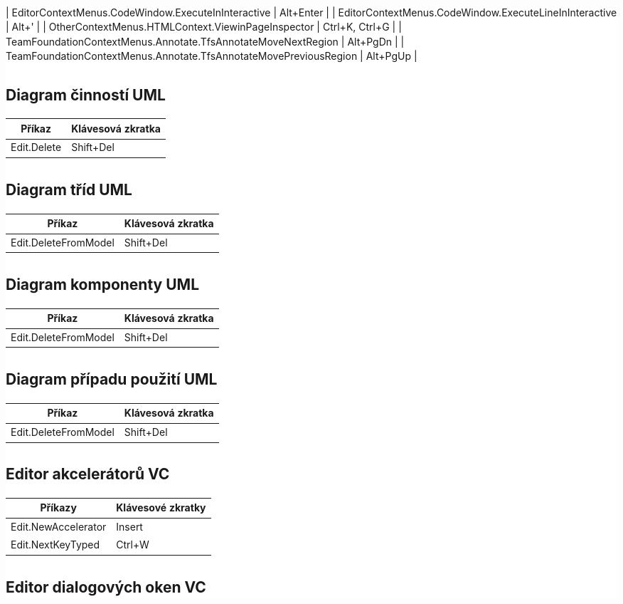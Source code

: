 |        EditorContextMenus.CodeWindow.ExecuteInInteractive         |                       Alt+Enter                       |
|      EditorContextMenus.CodeWindow.ExecuteLineInInteractive       |                         Alt+'                         |
|         OtherContextMenus.HTMLContext.ViewinPageInspector         |                    Ctrl+K, Ctrl+G                     |
|   TeamFoundationContextMenus.Annotate.TfsAnnotateMoveNextRegion   |                       Alt+PgDn                        |
| TeamFoundationContextMenus.Annotate.TfsAnnotateMovePreviousRegion |                       Alt+PgUp                        |

##  <a name="bkmk_UMLactivityDiagram"></a> Diagram činností UML

|Příkaz|Klávesová zkratka|
|-------------|-----------------------|
|Edit.Delete|Shift+Del|

##  <a name="bkmk_UMLclassDiagram"></a> Diagram tříd UML

|Příkaz|Klávesová zkratka|
|-------------|-----------------------|
|Edit.DeleteFromModel|Shift+Del|

##  <a name="bkmk_UMLcomponentDiagram"></a> Diagram komponenty UML

|Příkaz|Klávesová zkratka|
|-------------|-----------------------|
|Edit.DeleteFromModel|Shift+Del|

##  <a name="bkmk_UMLusecaseDiagram"></a> Diagram případu použití UML

|Příkaz|Klávesová zkratka|
|-------------|-----------------------|
|Edit.DeleteFromModel|Shift+Del|

##  <a name="bkmk_vcaccelerator"></a> Editor akcelerátorů VC

|Příkazy|Klávesové zkratky|
|--------------|------------------------|
|Edit.NewAccelerator|Insert|
|Edit.NextKeyTyped|Ctrl+W|

##  <a name="bkmk_vcdialogeditor"></a> Editor dialogových oken VC
